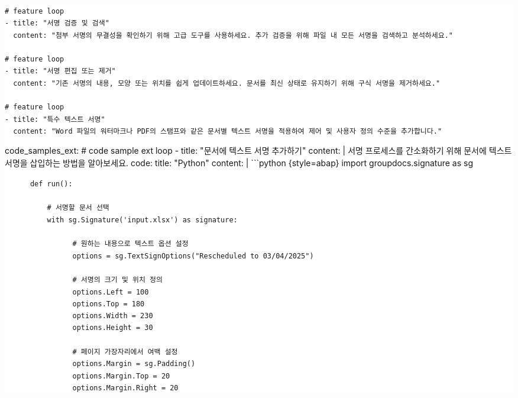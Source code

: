     # feature loop
    - title: "서명 검증 및 검색"
      content: "첨부 서명의 무결성을 확인하기 위해 고급 도구를 사용하세요. 추가 검증을 위해 파일 내 모든 서명을 검색하고 분석하세요."

    # feature loop
    - title: "서명 편집 또는 제거"
      content: "기존 서명의 내용, 모양 또는 위치를 쉽게 업데이트하세요. 문서를 최신 상태로 유지하기 위해 구식 서명을 제거하세요."

    # feature loop
    - title: "특수 텍스트 서명"
      content: "Word 파일의 워터마크나 PDF의 스탬프와 같은 문서별 텍스트 서명을 적용하여 제어 및 사용자 정의 수준을 추가합니다."
      
  code_samples_ext:
    # code sample ext loop
    - title: "문서에 텍스트 서명 추가하기"
      content: |
        서명 프로세스를 간소화하기 위해 문서에 텍스트 서명을 삽입하는 방법을 알아보세요.
      code:
        title: "Python"
        content: |
          ```python {style=abap}
          import groupdocs.signature as sg

          def run():

              # 서명할 문서 선택
              with sg.Signature('input.xlsx') as signature:

                    # 원하는 내용으로 텍스트 옵션 설정
                    options = sg.TextSignOptions("Rescheduled to 03/04/2025")

                    # 서명의 크기 및 위치 정의
                    options.Left = 100
                    options.Top = 180
                    options.Width = 230
                    options.Height = 30

                    # 페이지 가장자리에서 여백 설정
                    options.Margin = sg.Padding()
                    options.Margin.Top = 20
                    options.Margin.Right = 20
